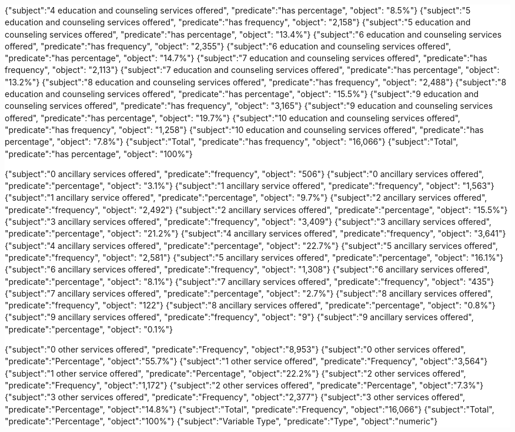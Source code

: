 {"subject":"4 education and counseling services offered", "predicate":"has percentage", "object": "8.5%"}
{"subject":"5 education and counseling services offered", "predicate":"has frequency", "object": "2,158"}
{"subject":"5 education and counseling services offered", "predicate":"has percentage", "object": "13.4%"}
{"subject":"6 education and counseling services offered", "predicate":"has frequency", "object": "2,355"}
{"subject":"6 education and counseling services offered", "predicate":"has percentage", "object": "14.7%"}
{"subject":"7 education and counseling services offered", "predicate":"has frequency", "object": "2,113"}
{"subject":"7 education and counseling services offered", "predicate":"has percentage", "object": "13.2%"}
{"subject":"8 education and counseling services offered", "predicate":"has frequency", "object": "2,488"}
{"subject":"8 education and counseling services offered", "predicate":"has percentage", "object": "15.5%"}
{"subject":"9 education and counseling services offered", "predicate":"has frequency", "object": "3,165"}
{"subject":"9 education and counseling services offered", "predicate":"has percentage", "object": "19.7%"}
{"subject":"10 education and counseling services offered", "predicate":"has frequency", "object": "1,258"}
{"subject":"10 education and counseling services offered", "predicate":"has percentage", "object": "7.8%"}
{"subject":"Total", "predicate":"has frequency", "object": "16,066"}
{"subject":"Total", "predicate":"has percentage", "object": "100%"}


{"subject":"0 ancillary services offered", "predicate":"frequency", "object": "506"}
{"subject":"0 ancillary services offered", "predicate":"percentage", "object": "3.1%"}
{"subject":"1 ancillary service offered", "predicate":"frequency", "object": "1,563"}
{"subject":"1 ancillary service offered", "predicate":"percentage", "object": "9.7%"}
{"subject":"2 ancillary services offered", "predicate":"frequency", "object": "2,492"}
{"subject":"2 ancillary services offered", "predicate":"percentage", "object": "15.5%"}
{"subject":"3 ancillary services offered", "predicate":"frequency", "object": "3,409"}
{"subject":"3 ancillary services offered", "predicate":"percentage", "object": "21.2%"}
{"subject":"4 ancillary services offered", "predicate":"frequency", "object": "3,641"}
{"subject":"4 ancillary services offered", "predicate":"percentage", "object": "22.7%"}
{"subject":"5 ancillary services offered", "predicate":"frequency", "object": "2,581"}
{"subject":"5 ancillary services offered", "predicate":"percentage", "object": "16.1%"}
{"subject":"6 ancillary services offered", "predicate":"frequency", "object": "1,308"}
{"subject":"6 ancillary services offered", "predicate":"percentage", "object": "8.1%"}
{"subject":"7 ancillary services offered", "predicate":"frequency", "object": "435"}
{"subject":"7 ancillary services offered", "predicate":"percentage", "object": "2.7%"}
{"subject":"8 ancillary services offered", "predicate":"frequency", "object": "122"}
{"subject":"8 ancillary services offered", "predicate":"percentage", "object": "0.8%"}
{"subject":"9 ancillary services offered", "predicate":"frequency", "object": "9"}
{"subject":"9 ancillary services offered", "predicate":"percentage", "object": "0.1%"}


{"subject":"0 other services offered", "predicate":"Frequency", "object":"8,953"}
{"subject":"0 other services offered", "predicate":"Percentage", "object":"55.7%"}
{"subject":"1 other service offered", "predicate":"Frequency", "object":"3,564"}
{"subject":"1 other service offered", "predicate":"Percentage", "object":"22.2%"}
{"subject":"2 other services offered", "predicate":"Frequency", "object":"1,172"}
{"subject":"2 other services offered", "predicate":"Percentage", "object":"7.3%"}
{"subject":"3 other services offered", "predicate":"Frequency", "object":"2,377"}
{"subject":"3 other services offered", "predicate":"Percentage", "object":"14.8%"}
{"subject":"Total", "predicate":"Frequency", "object":"16,066"}
{"subject":"Total", "predicate":"Percentage", "object":"100%"}
{"subject":"Variable Type", "predicate":"Type", "object":"numeric"}
